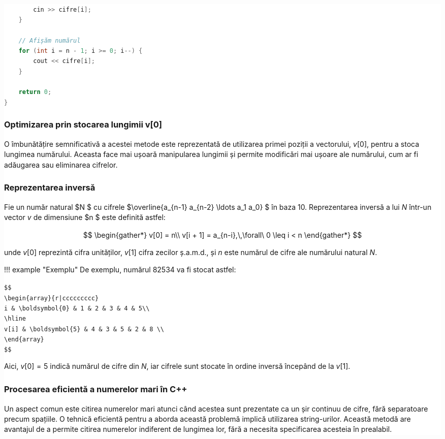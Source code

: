 ```cpp
        cin >> cifre[i];
    }

    // Afișăm numărul
    for (int i = n - 1; i >= 0; i--) {
        cout << cifre[i];
    }

    return 0;
}
```

### Optimizarea prin stocarea lungimii **v[0]**

O îmbunătățire semnificativă a acestei metode este reprezentată de utilizarea
primei poziții a vectorului, $v[0]$, pentru a stoca lungimea numărului. Aceasta
face mai ușoară manipularea lungimii și permite modificări mai ușoare ale
numărului, cum ar fi adăugarea sau eliminarea cifrelor.

### Reprezentarea inversă 

Fie un număr natural $N $ cu cifrele $\overline{a_{n-1} a_{n-2} \ldots a_1 a_0}
$ în baza 10. Reprezentarea inversă a lui $N$ într-un vector $v$ de dimensiune
$n $ este definită astfel:

$$
\begin{gather*}
v[0] = n\\
v[i + 1] = a_{n-i},\,\forall\ 0 \leq i < n 
\end{gather*}
$$

unde $v[0]$ reprezintă cifra unităților, $v[1]$ cifra zecilor ș.a.m.d., și $n$
este numărul de cifre ale numărului natural $N$.

!!! example "Exemplu"
    De exemplu, numărul $82534$ va fi stocat astfel:
    
    $$
    \begin{array}{r|ccccccccc}
    i & \boldsymbol{0} & 1 & 2 & 3 & 4 & 5\\
    \hline
    v[i] & \boldsymbol{5} & 4 & 3 & 5 & 2 & 8 \\
    \end{array}
    $$

Aici, $v[0]=5$ indică numărul de cifre din $N$, iar cifrele sunt stocate în
ordine inversă începând de la $v[1]$.

### Procesarea eficientă a numerelor mari în C++

Un aspect comun este citirea numerelor mari atunci când acestea sunt prezentate
ca un șir continuu de cifre, fără separatoare precum spațiile. O tehnică
eficientă pentru a aborda această problemă implică utilizarea string-urilor.
Această metodă are avantajul de a permite citirea numerelor indiferent de
lungimea lor, fără a necesita specificarea acesteia în prealabil.
